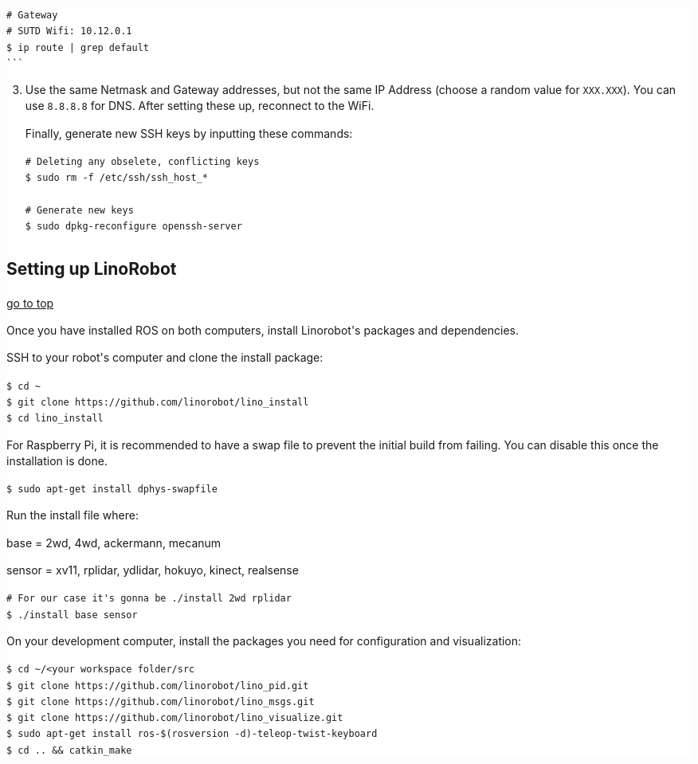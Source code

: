     # Gateway
    # SUTD Wifi: 10.12.0.1
    $ ip route | grep default
    ```

3. Use the same Netmask and Gateway addresses, but not the same IP Address (choose a random value for `XXX.XXX`). You can use `8.8.8.8` for DNS. After setting these up, reconnect to the WiFi.

    Finally, generate new SSH keys by inputting these commands:

    ```
    # Deleting any obselete, conflicting keys
    $ sudo rm -f /etc/ssh/ssh_host_*

    # Generate new keys
    $ sudo dpkg-reconfigure openssh-server
    ```

## Setting up LinoRobot

[go to top](#top)

Once you have installed ROS on both computers, install Linorobot's packages and dependencies.

SSH to your robot's computer and clone the install package:
```
$ cd ~
$ git clone https://github.com/linorobot/lino_install
$ cd lino_install
```
        
For Raspberry Pi, it is recommended to have a swap file to prevent the initial build from failing. You can disable this once the installation is done.
```
$ sudo apt-get install dphys-swapfile
```
Run the install file where:

base = 2wd, 4wd, ackermann, mecanum

sensor = xv11, rplidar, ydlidar, hokuyo, kinect, realsense
        
```
# For our case it's gonna be ./install 2wd rplidar
$ ./install base sensor
```

On your development computer, install the packages you need for configuration and visualization:
```
$ cd ~/<your workspace folder/src
$ git clone https://github.com/linorobot/lino_pid.git
$ git clone https://github.com/linorobot/lino_msgs.git
$ git clone https://github.com/linorobot/lino_visualize.git
$ sudo apt-get install ros-$(rosversion -d)-teleop-twist-keyboard
$ cd .. && catkin_make
```
